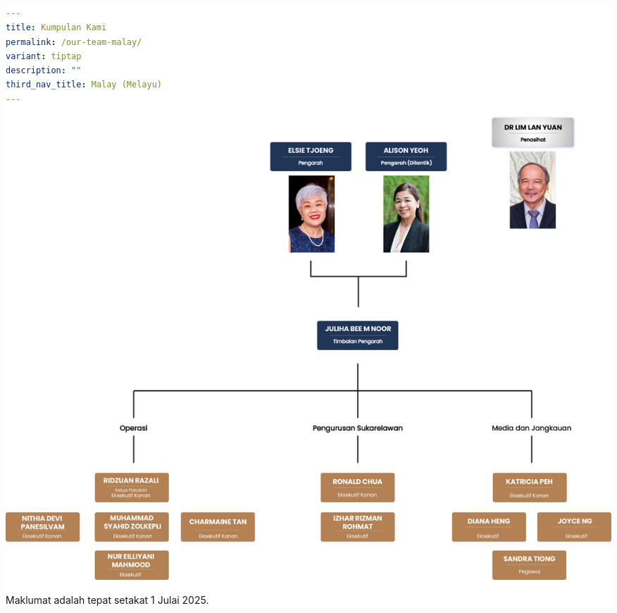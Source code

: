 ```yaml
---
title: Kumpulan Kami
permalink: /our-team-malay/
variant: tiptap
description: ""
third_nav_title: Malay (Melayu)
---
```

<p></p>
<p></p>
<div class="isomer-image-wrapper">
<img style="width: 100%" height="auto" width="100%" alt="" src="/images/Web Revamp pics/WEB GRAPHICS MALAY/ORG_CHART_Malay_1.png">
</div>
<p>Maklumat adalah tepat setakat 1 Julai 2025.</p>